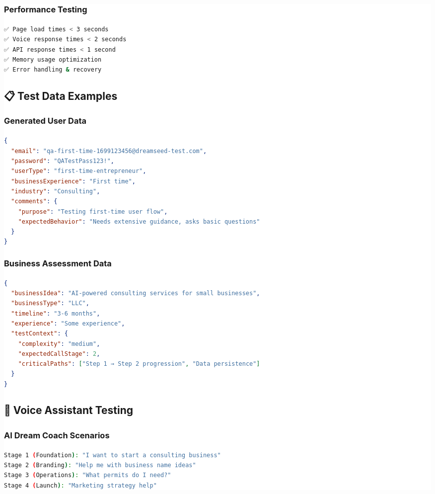 ### **Performance Testing**
```bash
✅ Page load times < 3 seconds
✅ Voice response times < 2 seconds  
✅ API response times < 1 second
✅ Memory usage optimization
✅ Error handling & recovery
```

## 📋 **Test Data Examples**

### **Generated User Data**
```json
{
  "email": "qa-first-time-1699123456@dreamseed-test.com",
  "password": "QATestPass123!",
  "userType": "first-time-entrepreneur",
  "businessExperience": "First time",
  "industry": "Consulting",
  "comments": {
    "purpose": "Testing first-time user flow",
    "expectedBehavior": "Needs extensive guidance, asks basic questions"
  }
}
```

### **Business Assessment Data**
```json
{
  "businessIdea": "AI-powered consulting services for small businesses",
  "businessType": "LLC",
  "timeline": "3-6 months", 
  "experience": "Some experience",
  "testContext": {
    "complexity": "medium",
    "expectedCallStage": 2,
    "criticalPaths": ["Step 1 → Step 2 progression", "Data persistence"]
  }
}
```

## 🎤 **Voice Assistant Testing**

### **AI Dream Coach Scenarios**
```bash
Stage 1 (Foundation): "I want to start a consulting business"
Stage 2 (Branding): "Help me with business name ideas"  
Stage 3 (Operations): "What permits do I need?"
Stage 4 (Launch): "Marketing strategy help"
```

